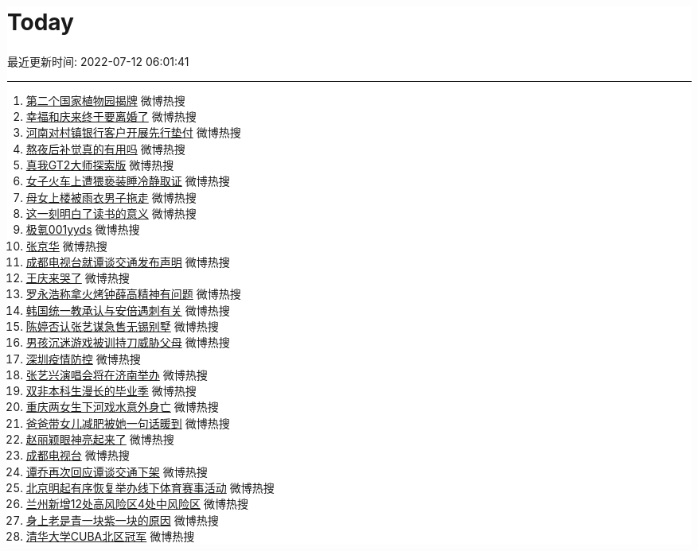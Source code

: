 # Today

最近更新时间: 2022-07-12 06:01:41

--- 
1. [第二个国家植物园揭牌](https://s.weibo.com/weibo?q=%23%E7%AC%AC%E4%BA%8C%E4%B8%AA%E5%9B%BD%E5%AE%B6%E6%A4%8D%E7%89%A9%E5%9B%AD%E6%8F%AD%E7%89%8C%23&Refer=top) 微博热搜
2. [幸福和庆来终于要离婚了](https://s.weibo.com/weibo?q=%23%E5%B9%B8%E7%A6%8F%E5%92%8C%E5%BA%86%E6%9D%A5%E7%BB%88%E4%BA%8E%E8%A6%81%E7%A6%BB%E5%A9%9A%E4%BA%86%23&Refer=top) 微博热搜
3. [河南对村镇银行客户开展先行垫付](https://s.weibo.com/weibo?q=%23%E6%B2%B3%E5%8D%97%E5%AF%B9%E6%9D%91%E9%95%87%E9%93%B6%E8%A1%8C%E5%AE%A2%E6%88%B7%E5%BC%80%E5%B1%95%E5%85%88%E8%A1%8C%E5%9E%AB%E4%BB%98%23&Refer=top) 微博热搜
4. [熬夜后补觉真的有用吗](https://s.weibo.com/weibo?q=%23%E7%86%AC%E5%A4%9C%E5%90%8E%E8%A1%A5%E8%A7%89%E7%9C%9F%E7%9A%84%E6%9C%89%E7%94%A8%E5%90%97%23&Refer=top) 微博热搜
5. [真我GT2大师探索版](https://s.weibo.com/weibo?q=%23%E7%9C%9F%E6%88%91GT2%E5%A4%A7%E5%B8%88%E6%8E%A2%E7%B4%A2%E7%89%88%23&Refer=top) 微博热搜
6. [女子火车上遭猥亵装睡冷静取证](https://s.weibo.com/weibo?q=%23%E5%A5%B3%E5%AD%90%E7%81%AB%E8%BD%A6%E4%B8%8A%E9%81%AD%E7%8C%A5%E4%BA%B5%E8%A3%85%E7%9D%A1%E5%86%B7%E9%9D%99%E5%8F%96%E8%AF%81%23&Refer=top) 微博热搜
7. [母女上楼被雨衣男子拖走](https://s.weibo.com/weibo?q=%23%E6%AF%8D%E5%A5%B3%E4%B8%8A%E6%A5%BC%E8%A2%AB%E9%9B%A8%E8%A1%A3%E7%94%B7%E5%AD%90%E6%8B%96%E8%B5%B0%23&Refer=top) 微博热搜
8. [这一刻明白了读书的意义](https://s.weibo.com/weibo?q=%23%E8%BF%99%E4%B8%80%E5%88%BB%E6%98%8E%E7%99%BD%E4%BA%86%E8%AF%BB%E4%B9%A6%E7%9A%84%E6%84%8F%E4%B9%89%23&Refer=top) 微博热搜
9. [极氪001yyds](https://s.weibo.com/weibo?q=%23%E6%9E%81%E6%B0%AA001yyds%23&Refer=top) 微博热搜
10. [张京华](https://s.weibo.com/weibo?q=%23%E5%BC%A0%E4%BA%AC%E5%8D%8E%23&Refer=top) 微博热搜
11. [成都电视台就谭谈交通发布声明](https://s.weibo.com/weibo?q=%23%E6%88%90%E9%83%BD%E7%94%B5%E8%A7%86%E5%8F%B0%E5%B0%B1%E8%B0%AD%E8%B0%88%E4%BA%A4%E9%80%9A%E5%8F%91%E5%B8%83%E5%A3%B0%E6%98%8E%23&Refer=top) 微博热搜
12. [王庆来哭了](https://s.weibo.com/weibo?q=%23%E7%8E%8B%E5%BA%86%E6%9D%A5%E5%93%AD%E4%BA%86%23&Refer=top) 微博热搜
13. [罗永浩称拿火烤钟薛高精神有问题](https://s.weibo.com/weibo?q=%23%E7%BD%97%E6%B0%B8%E6%B5%A9%E7%A7%B0%E6%8B%BF%E7%81%AB%E7%83%A4%E9%92%9F%E8%96%9B%E9%AB%98%E7%B2%BE%E7%A5%9E%E6%9C%89%E9%97%AE%E9%A2%98%23&Refer=top) 微博热搜
14. [韩国统一教承认与安倍遇刺有关](https://s.weibo.com/weibo?q=%23%E9%9F%A9%E5%9B%BD%E7%BB%9F%E4%B8%80%E6%95%99%E6%89%BF%E8%AE%A4%E4%B8%8E%E5%AE%89%E5%80%8D%E9%81%87%E5%88%BA%E6%9C%89%E5%85%B3%23&Refer=top) 微博热搜
15. [陈婷否认张艺谋急售无锡别墅](https://s.weibo.com/weibo?q=%23%E9%99%88%E5%A9%B7%E5%90%A6%E8%AE%A4%E5%BC%A0%E8%89%BA%E8%B0%8B%E6%80%A5%E5%94%AE%E6%97%A0%E9%94%A1%E5%88%AB%E5%A2%85%23&Refer=top) 微博热搜
16. [男孩沉迷游戏被训持刀威胁父母](https://s.weibo.com/weibo?q=%23%E7%94%B7%E5%AD%A9%E6%B2%89%E8%BF%B7%E6%B8%B8%E6%88%8F%E8%A2%AB%E8%AE%AD%E6%8C%81%E5%88%80%E5%A8%81%E8%83%81%E7%88%B6%E6%AF%8D%23&Refer=top) 微博热搜
17. [深圳疫情防控](https://s.weibo.com/weibo?q=%23%E6%B7%B1%E5%9C%B3%E7%96%AB%E6%83%85%E9%98%B2%E6%8E%A7%23&Refer=top) 微博热搜
18. [张艺兴演唱会将在济南举办](https://s.weibo.com/weibo?q=%23%E5%BC%A0%E8%89%BA%E5%85%B4%E6%BC%94%E5%94%B1%E4%BC%9A%E5%B0%86%E5%9C%A8%E6%B5%8E%E5%8D%97%E4%B8%BE%E5%8A%9E%23&Refer=top) 微博热搜
19. [双非本科生漫长的毕业季](https://s.weibo.com/weibo?q=%23%E5%8F%8C%E9%9D%9E%E6%9C%AC%E7%A7%91%E7%94%9F%E6%BC%AB%E9%95%BF%E7%9A%84%E6%AF%95%E4%B8%9A%E5%AD%A3%23&Refer=top) 微博热搜
20. [重庆两女生下河戏水意外身亡](https://s.weibo.com/weibo?q=%23%E9%87%8D%E5%BA%86%E4%B8%A4%E5%A5%B3%E7%94%9F%E4%B8%8B%E6%B2%B3%E6%88%8F%E6%B0%B4%E6%84%8F%E5%A4%96%E8%BA%AB%E4%BA%A1%23&Refer=top) 微博热搜
21. [爸爸带女儿减肥被她一句话暖到](https://s.weibo.com/weibo?q=%23%E7%88%B8%E7%88%B8%E5%B8%A6%E5%A5%B3%E5%84%BF%E5%87%8F%E8%82%A5%E8%A2%AB%E5%A5%B9%E4%B8%80%E5%8F%A5%E8%AF%9D%E6%9A%96%E5%88%B0%23&Refer=top) 微博热搜
22. [赵丽颖眼神亮起来了](https://s.weibo.com/weibo?q=%23%E8%B5%B5%E4%B8%BD%E9%A2%96%E7%9C%BC%E7%A5%9E%E4%BA%AE%E8%B5%B7%E6%9D%A5%E4%BA%86%23&Refer=top) 微博热搜
23. [成都电视台](https://s.weibo.com/weibo?q=%23%E6%88%90%E9%83%BD%E7%94%B5%E8%A7%86%E5%8F%B0%23&Refer=top) 微博热搜
24. [谭乔再次回应谭谈交通下架](https://s.weibo.com/weibo?q=%23%E8%B0%AD%E4%B9%94%E5%86%8D%E6%AC%A1%E5%9B%9E%E5%BA%94%E8%B0%AD%E8%B0%88%E4%BA%A4%E9%80%9A%E4%B8%8B%E6%9E%B6%23&Refer=top) 微博热搜
25. [北京明起有序恢复举办线下体育赛事活动](https://s.weibo.com/weibo?q=%23%E5%8C%97%E4%BA%AC%E6%98%8E%E8%B5%B7%E6%9C%89%E5%BA%8F%E6%81%A2%E5%A4%8D%E4%B8%BE%E5%8A%9E%E7%BA%BF%E4%B8%8B%E4%BD%93%E8%82%B2%E8%B5%9B%E4%BA%8B%E6%B4%BB%E5%8A%A8%23&Refer=top) 微博热搜
26. [兰州新增12处高风险区4处中风险区](https://s.weibo.com/weibo?q=%23%E5%85%B0%E5%B7%9E%E6%96%B0%E5%A2%9E12%E5%A4%84%E9%AB%98%E9%A3%8E%E9%99%A9%E5%8C%BA4%E5%A4%84%E4%B8%AD%E9%A3%8E%E9%99%A9%E5%8C%BA%23&Refer=top) 微博热搜
27. [身上老是青一块紫一块的原因](https://s.weibo.com/weibo?q=%23%E8%BA%AB%E4%B8%8A%E8%80%81%E6%98%AF%E9%9D%92%E4%B8%80%E5%9D%97%E7%B4%AB%E4%B8%80%E5%9D%97%E7%9A%84%E5%8E%9F%E5%9B%A0%23&Refer=top) 微博热搜
28. [清华大学CUBA北区冠军](https://s.weibo.com/weibo?q=%23%E6%B8%85%E5%8D%8E%E5%A4%A7%E5%AD%A6CUBA%E5%8C%97%E5%8C%BA%E5%86%A0%E5%86%9B%23&Refer=top) 微博热搜